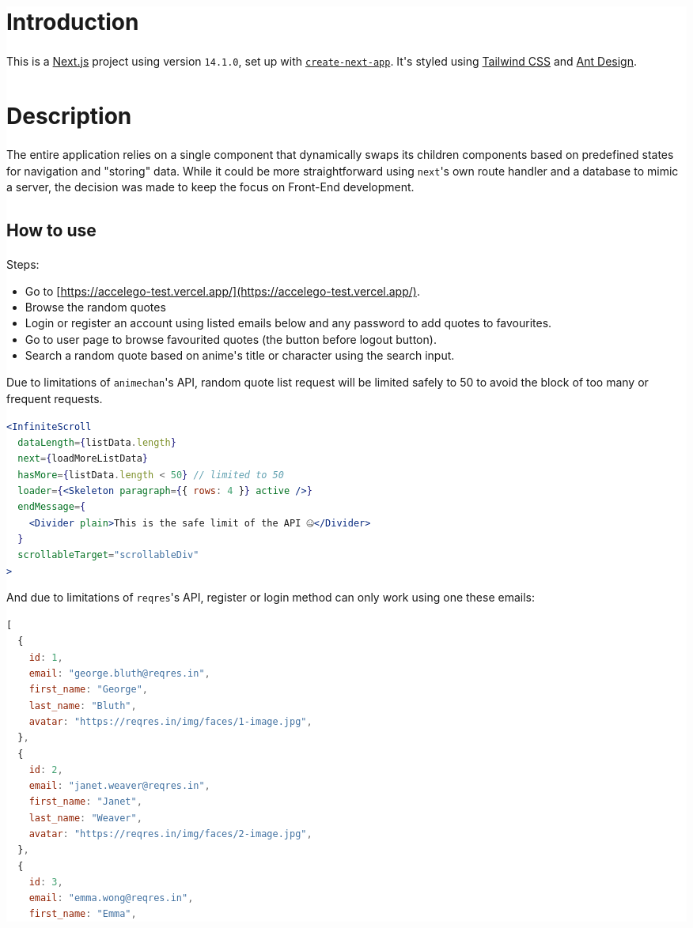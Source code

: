 # Introduction

This is a [Next.js](https://nextjs.org/) project using version `14.1.0`, set up with [`create-next-app`](https://github.com/vercel/next.js/tree/canary/packages/create-next-app). It's styled using [Tailwind CSS](https://tailwindcss.com/docs/guides/nextjs) and [Ant Design](https://ant.design/docs/react/use-with-next).

# Description

The entire application relies on a single component that dynamically swaps its children components based on predefined states for navigation and "storing" data. While it could be more straightforward using `next`'s own route handler and a database to mimic a server, the decision was made to keep the focus on Front-End development.

## How to use

Steps:

- Go to [https://accelego-test.vercel.app/](https://accelego-test.vercel.app/).
- Browse the random quotes
- Login or register an account using listed emails below and any password to add quotes to favourites.
- Go to user page to browse favourited quotes (the button before logout button).
- Search a random quote based on anime's title or character using the search input.

Due to limitations of `animechan`'s API, random quote list request will be limited safely to 50 to avoid the block of too many or frequent requests.

```jsx
<InfiniteScroll
  dataLength={listData.length}
  next={loadMoreListData}
  hasMore={listData.length < 50} // limited to 50
  loader={<Skeleton paragraph={{ rows: 4 }} active />}
  endMessage={
    <Divider plain>This is the safe limit of the API 🤐</Divider>
  }
  scrollableTarget="scrollableDiv"
>
```

And due to limitations of `reqres`'s API, register or login method can only work using one these emails:

```js
[
  {
    id: 1,
    email: "george.bluth@reqres.in",
    first_name: "George",
    last_name: "Bluth",
    avatar: "https://reqres.in/img/faces/1-image.jpg",
  },
  {
    id: 2,
    email: "janet.weaver@reqres.in",
    first_name: "Janet",
    last_name: "Weaver",
    avatar: "https://reqres.in/img/faces/2-image.jpg",
  },
  {
    id: 3,
    email: "emma.wong@reqres.in",
    first_name: "Emma",
```